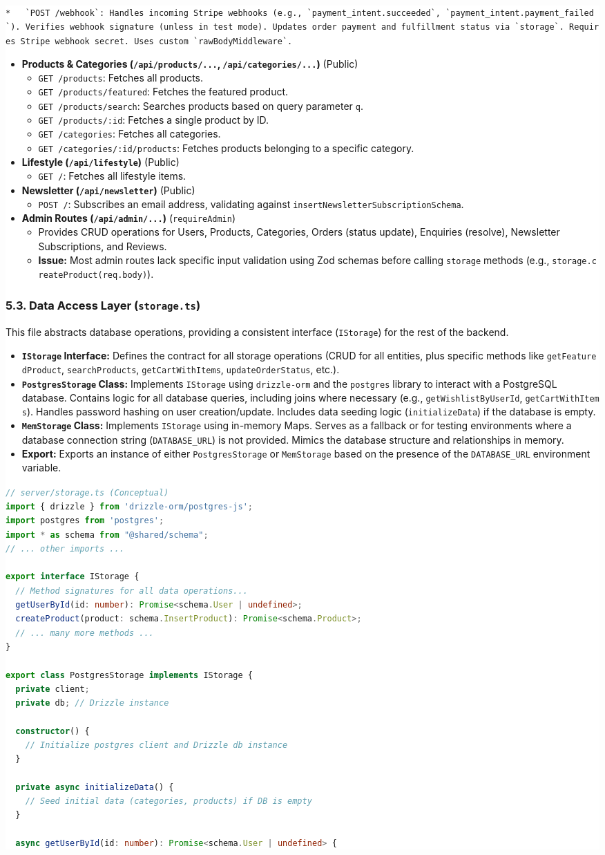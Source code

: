     *   `POST /webhook`: Handles incoming Stripe webhooks (e.g., `payment_intent.succeeded`, `payment_intent.payment_failed`). Verifies webhook signature (unless in test mode). Updates order payment and fulfillment status via `storage`. Requires Stripe webhook secret. Uses custom `rawBodyMiddleware`.
*   **Products & Categories (`/api/products/...`, `/api/categories/...`)** (Public)
    *   `GET /products`: Fetches all products.
    *   `GET /products/featured`: Fetches the featured product.
    *   `GET /products/search`: Searches products based on query parameter `q`.
    *   `GET /products/:id`: Fetches a single product by ID.
    *   `GET /categories`: Fetches all categories.
    *   `GET /categories/:id/products`: Fetches products belonging to a specific category.
*   **Lifestyle (`/api/lifestyle`)** (Public)
    *   `GET /`: Fetches all lifestyle items.
*   **Newsletter (`/api/newsletter`)** (Public)
    *   `POST /`: Subscribes an email address, validating against `insertNewsletterSubscriptionSchema`.
*   **Admin Routes (`/api/admin/...`)** (`requireAdmin`)
    *   Provides CRUD operations for Users, Products, Categories, Orders (status update), Enquiries (resolve), Newsletter Subscriptions, and Reviews.
    *   **Issue:** Most admin routes lack specific input validation using Zod schemas before calling `storage` methods (e.g., `storage.createProduct(req.body)`).

### 5.3. Data Access Layer (`storage.ts`)
This file abstracts database operations, providing a consistent interface (`IStorage`) for the rest of the backend.

*   **`IStorage` Interface:** Defines the contract for all storage operations (CRUD for all entities, plus specific methods like `getFeaturedProduct`, `searchProducts`, `getCartWithItems`, `updateOrderStatus`, etc.).
*   **`PostgresStorage` Class:** Implements `IStorage` using `drizzle-orm` and the `postgres` library to interact with a PostgreSQL database. Contains logic for all database queries, including joins where necessary (e.g., `getWishlistByUserId`, `getCartWithItems`). Handles password hashing on user creation/update. Includes data seeding logic (`initializeData`) if the database is empty.
*   **`MemStorage` Class:** Implements `IStorage` using in-memory Maps. Serves as a fallback or for testing environments where a database connection string (`DATABASE_URL`) is not provided. Mimics the database structure and relationships in memory.
*   **Export:** Exports an instance of either `PostgresStorage` or `MemStorage` based on the presence of the `DATABASE_URL` environment variable.

```typescript
// server/storage.ts (Conceptual)
import { drizzle } from 'drizzle-orm/postgres-js';
import postgres from 'postgres';
import * as schema from "@shared/schema";
// ... other imports ...

export interface IStorage {
  // Method signatures for all data operations...
  getUserById(id: number): Promise<schema.User | undefined>;
  createProduct(product: schema.InsertProduct): Promise<schema.Product>;
  // ... many more methods ...
}

export class PostgresStorage implements IStorage {
  private client;
  private db; // Drizzle instance

  constructor() {
    // Initialize postgres client and Drizzle db instance
  }

  private async initializeData() {
    // Seed initial data (categories, products) if DB is empty
  }

  async getUserById(id: number): Promise<schema.User | undefined> {
```